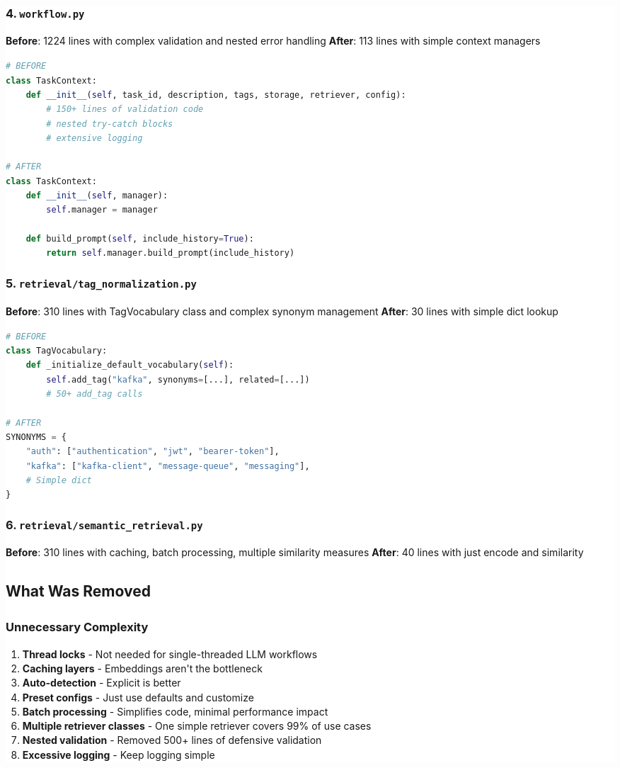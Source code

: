 ### 4. `workflow.py`
**Before**: 1224 lines with complex validation and nested error handling
**After**: 113 lines with simple context managers

```python
# BEFORE
class TaskContext:
    def __init__(self, task_id, description, tags, storage, retriever, config):
        # 150+ lines of validation code
        # nested try-catch blocks
        # extensive logging

# AFTER
class TaskContext:
    def __init__(self, manager):
        self.manager = manager
    
    def build_prompt(self, include_history=True):
        return self.manager.build_prompt(include_history)
```

### 5. `retrieval/tag_normalization.py`
**Before**: 310 lines with TagVocabulary class and complex synonym management
**After**: 30 lines with simple dict lookup

```python
# BEFORE
class TagVocabulary:
    def _initialize_default_vocabulary(self):
        self.add_tag("kafka", synonyms=[...], related=[...])
        # 50+ add_tag calls

# AFTER
SYNONYMS = {
    "auth": ["authentication", "jwt", "bearer-token"],
    "kafka": ["kafka-client", "message-queue", "messaging"],
    # Simple dict
}
```

### 6. `retrieval/semantic_retrieval.py`
**Before**: 310 lines with caching, batch processing, multiple similarity measures
**After**: 40 lines with just encode and similarity

## What Was Removed

### Unnecessary Complexity
1. **Thread locks** - Not needed for single-threaded LLM workflows
2. **Caching layers** - Embeddings aren't the bottleneck
3. **Auto-detection** - Explicit is better
4. **Preset configs** - Just use defaults and customize
5. **Batch processing** - Simplifies code, minimal performance impact
6. **Multiple retriever classes** - One simple retriever covers 99% of use cases
7. **Nested validation** - Removed 500+ lines of defensive validation
8. **Excessive logging** - Keep logging simple
